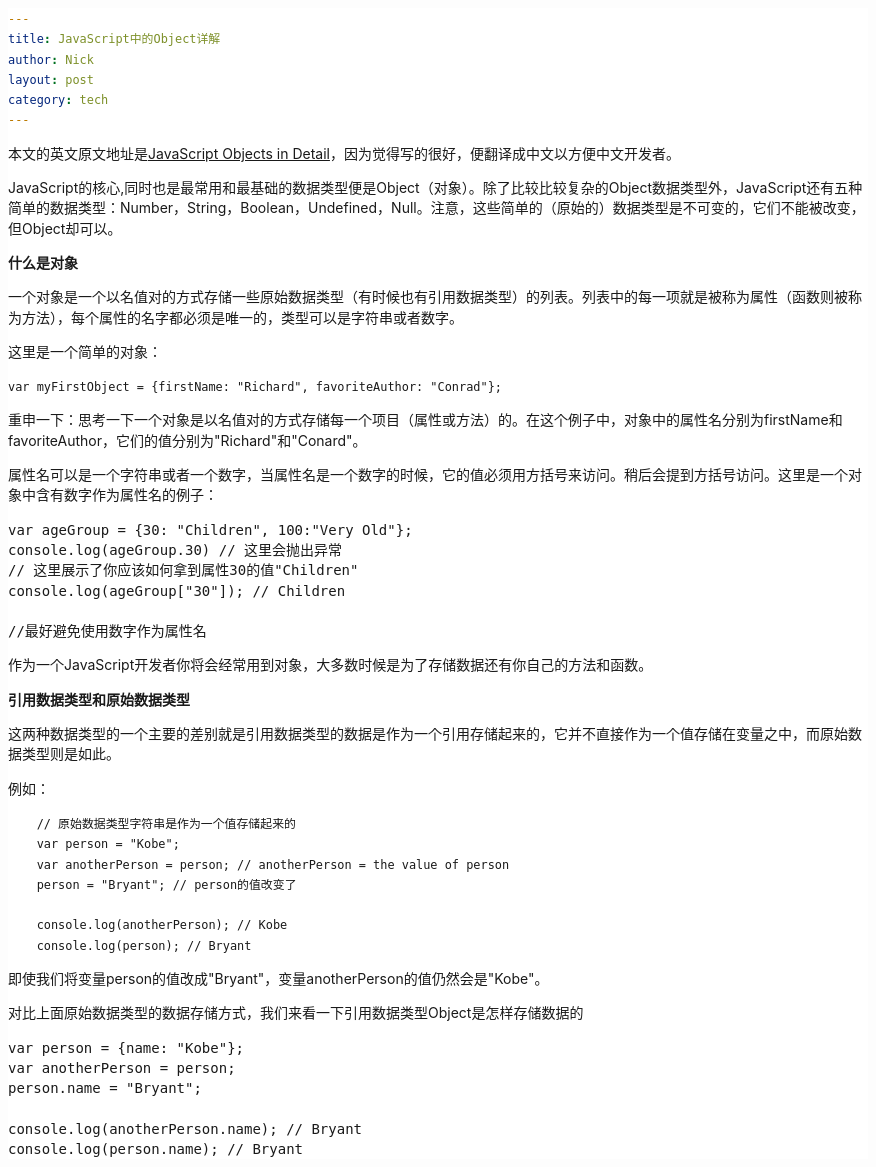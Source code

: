 ```yaml
---
title: JavaScript中的Object详解
author: Nick
layout: post
category: tech
---
```

本文的英文原文地址是[JavaScript Objects in Detail][1]，因为觉得写的很好，便翻译成中文以方便中文开发者。

JavaScript的核心,同时也是最常用和最基础的数据类型便是Object（对象）。除了比较比较复杂的Object数据类型外，JavaScript还有五种简单的数据类型：Number，String，Boolean，Undefined，Null。注意，这些简单的（原始的）数据类型是不可变的，它们不能被改变，但Object却可以。

**什么是对象**

一个对象是一个以名值对的方式存储一些原始数据类型（有时候也有引用数据类型）的列表。列表中的每一项就是被称为属性（函数则被称为方法），每个属性的名字都必须是唯一的，类型可以是字符串或者数字。

这里是一个简单的对象：

`var myFirstObject = {firstName: "Richard", favoriteAuthor: "Conrad"};`

重申一下：思考一下一个对象是以名值对的方式存储每一个项目（属性或方法）的。在这个例子中，对象中的属性名分别为firstName和favoriteAuthor，它们的值分别为"Richard"和"Conard"。

属性名可以是一个字符串或者一个数字，当属性名是一个数字的时候，它的值必须用方括号来访问。稍后会提到方括号访问。这里是一个对象中含有数字作为属性名的例子：

<pre lang="javascript">var ageGroup = {30: "Children", 100:"Very Old"};
console.log(ageGroup.30) // 这里会抛出异常​
​// 这里展示了你应该如何拿到属性30的值"Children"
console.log(ageGroup["30"]); // Children​
​
​//最好避免使用数字作为属性名</pre>

作为一个JavaScript开发者你将会经常用到对象，大多数时候是为了存储数据还有你自己的方法和函数。

**引用数据类型和原始数据类型**

这两种数据类型的一个主要的差别就是引用数据类型的数据是作为一个引用存储起来的，它并不直接作为一个值存储在变量之中，而原始数据类型则是如此。

例如：

		// 原始数据类型字符串是作为一个值存储起来的
		var person = "Kobe"; 
		var anotherPerson = person; // anotherPerson = the value of person
		​person = "Bryant"; // person的值改变了​
		
		console.log(anotherPerson); // Kobe​
		console.log(person); // Bryant

即使我们将变量person的值改成"Bryant"，变量anotherPerson的值仍然会是"Kobe"。

对比上面原始数据类型的数据存储方式，我们来看一下引用数据类型Object是怎样存储数据的

<pre lang="javascript">var person = {name: "Kobe"};
​var anotherPerson = person;
person.name = "Bryant";
​
console.log(anotherPerson.name); // Bryant​
console.log(person.name); // Bryant</pre>


 [1]: http://javascriptissexy.com/javascript-objects-in-detail/
 [2]: http://javascriptissexy.com/javascript-prototype-in-plain-detailed-language/
